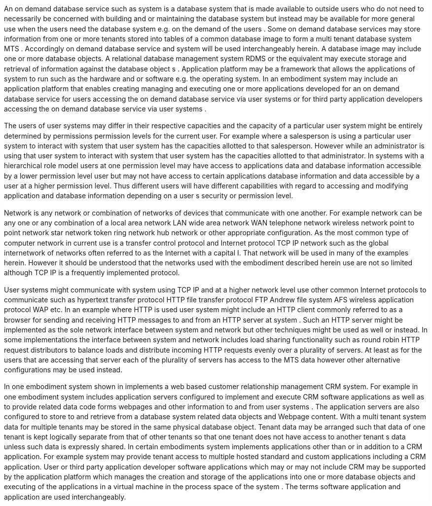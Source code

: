 An on demand database service such as system is a database system that is made available to outside users who do not need to necessarily be concerned with building and or maintaining the database system but instead may be available for more general use when the users need the database system e.g. on the demand of the users . Some on demand database services may store information from one or more tenants stored into tables of a common database image to form a multi tenant database system MTS . Accordingly on demand database service and system will be used interchangeably herein. A database image may include one or more database objects. A relational database management system RDMS or the equivalent may execute storage and retrieval of information against the database object s . Application platform may be a framework that allows the applications of system to run such as the hardware and or software e.g. the operating system. In an embodiment system may include an application platform that enables creating managing and executing one or more applications developed for an on demand database service for users accessing the on demand database service via user systems or for third party application developers accessing the on demand database service via user systems .

The users of user systems may differ in their respective capacities and the capacity of a particular user system might be entirely determined by permissions permission levels for the current user. For example where a salesperson is using a particular user system to interact with system that user system has the capacities allotted to that salesperson. However while an administrator is using that user system to interact with system that user system has the capacities allotted to that administrator. In systems with a hierarchical role model users at one permission level may have access to applications data and database information accessible by a lower permission level user but may not have access to certain applications database information and data accessible by a user at a higher permission level. Thus different users will have different capabilities with regard to accessing and modifying application and database information depending on a user s security or permission level.

Network is any network or combination of networks of devices that communicate with one another. For example network can be any one or any combination of a local area network LAN wide area network WAN telephone network wireless network point to point network star network token ring network hub network or other appropriate configuration. As the most common type of computer network in current use is a transfer control protocol and Internet protocol TCP IP network such as the global internetwork of networks often referred to as the Internet with a capital I. That network will be used in many of the examples herein. However it should be understood that the networks used with the embodiment described herein use are not so limited although TCP IP is a frequently implemented protocol.

User systems might communicate with system using TCP IP and at a higher network level use other common Internet protocols to communicate such as hypertext transfer protocol HTTP file transfer protocol FTP Andrew file system AFS wireless application protocol WAP etc. In an example where HTTP is used user system might include an HTTP client commonly referred to as a browser for sending and receiving HTTP messages to and from an HTTP server at system . Such an HTTP server might be implemented as the sole network interface between system and network but other techniques might be used as well or instead. In some implementations the interface between system and network includes load sharing functionality such as round robin HTTP request distributors to balance loads and distribute incoming HTTP requests evenly over a plurality of servers. At least as for the users that are accessing that server each of the plurality of servers has access to the MTS data however other alternative configurations may be used instead.

In one embodiment system shown in implements a web based customer relationship management CRM system. For example in one embodiment system includes application servers configured to implement and execute CRM software applications as well as to provide related data code forms webpages and other information to and from user systems . The application servers are also configured to store to and retrieve from a database system related data objects and Webpage content. With a multi tenant system data for multiple tenants may be stored in the same physical database object. Tenant data may be arranged such that data of one tenant is kept logically separate from that of other tenants so that one tenant does not have access to another tenant s data unless such data is expressly shared. In certain embodiments system implements applications other than or in addition to a CRM application. For example system may provide tenant access to multiple hosted standard and custom applications including a CRM application. User or third party application developer software applications which may or may not include CRM may be supported by the application platform which manages the creation and storage of the applications into one or more database objects and executing of the applications in a virtual machine in the process space of the system . The terms software application and application are used interchangeably.
